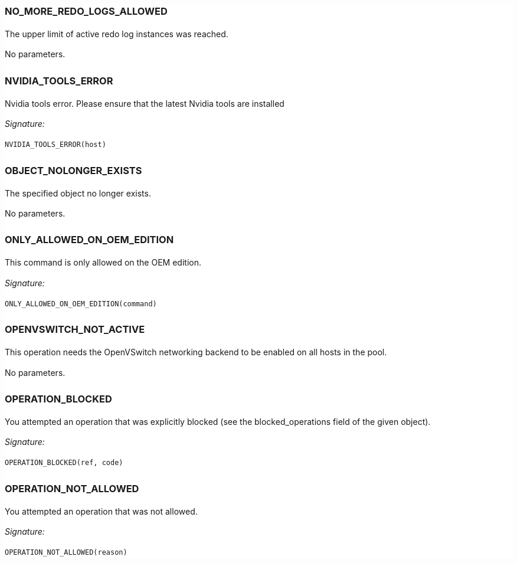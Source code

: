### NO&#95;MORE&#95;REDO&#95;LOGS&#95;ALLOWED

The upper limit of active redo log instances was reached.

No parameters.

### NVIDIA&#95;TOOLS&#95;ERROR

Nvidia tools error. Please ensure that the latest Nvidia tools are installed

_Signature:_

```
NVIDIA_TOOLS_ERROR(host)
```

### OBJECT&#95;NOLONGER&#95;EXISTS

The specified object no longer exists.

No parameters.

### ONLY&#95;ALLOWED&#95;ON&#95;OEM&#95;EDITION

This command is only allowed on the OEM edition.

_Signature:_

```
ONLY_ALLOWED_ON_OEM_EDITION(command)
```

### OPENVSWITCH&#95;NOT&#95;ACTIVE

This operation needs the OpenVSwitch networking backend to be enabled on all hosts in the pool.

No parameters.

### OPERATION&#95;BLOCKED

You attempted an operation that was explicitly blocked &#40;see the blocked&#95;operations field of the given object&#41;.

_Signature:_

```
OPERATION_BLOCKED(ref, code)
```

### OPERATION&#95;NOT&#95;ALLOWED

You attempted an operation that was not allowed.

_Signature:_

```
OPERATION_NOT_ALLOWED(reason)
```
